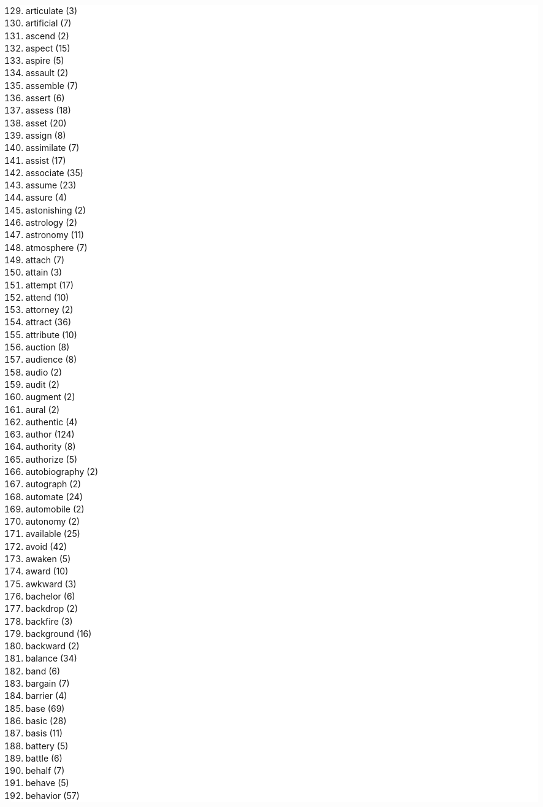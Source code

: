 129. articulate (3)
130. artificial (7)
131. ascend (2)
132. aspect (15)
133. aspire (5)
134. assault (2)
135. assemble (7)
136. assert (6)
137. assess (18)
138. asset (20)
139. assign (8)
140. assimilate (7)
141. assist (17)
142. associate (35)
143. assume (23)
144. assure (4)
145. astonishing (2)
146. astrology (2)
147. astronomy (11)
148. atmosphere (7)
149. attach (7)
150. attain (3)
151. attempt (17)
152. attend (10)
153. attorney (2)
154. attract (36)
155. attribute (10)
156. auction (8)
157. audience (8)
158. audio (2)
159. audit (2)
160. augment (2)
161. aural (2)
162. authentic (4)
163. author (124)
164. authority (8)
165. authorize (5)
166. autobiography (2)
167. autograph (2)
168. automate (24)
169. automobile (2)
170. autonomy (2)
171. available (25)
172. avoid (42)
173. awaken (5)
174. award (10)
175. awkward (3)
176. bachelor (6)
177. backdrop (2)
178. backfire (3)
179. background (16)
180. backward (2)
181. balance (34)
182. band (6)
183. bargain (7)
184. barrier (4)
185. base (69)
186. basic (28)
187. basis (11)
188. battery (5)
189. battle (6)
190. behalf (7)
191. behave (5)
192. behavior (57)